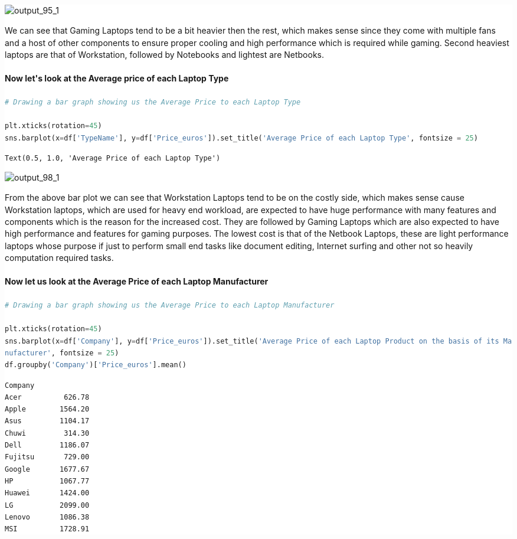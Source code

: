 


    
![output_95_1](https://user-images.githubusercontent.com/50414959/118452695-079eab00-b714-11eb-8c5c-f59f7569085a.png)
    


We can see that Gaming Laptops tend to be a bit heavier then the rest, which makes sense since they come with multiple fans and a host of other components to ensure proper cooling and high performance which is required while gaming. Second heaviest laptops are that of Workstation, followed by Notebooks and lightest are Netbooks.

#### Now let's look at the Average price of each Laptop Type


```python
# Drawing a bar graph showing us the Average Price to each Laptop Type

plt.xticks(rotation=45)
sns.barplot(x=df['TypeName'], y=df['Price_euros']).set_title('Average Price of each Laptop Type', fontsize = 25)
```




    Text(0.5, 1.0, 'Average Price of each Laptop Type')




    
![output_98_1](https://user-images.githubusercontent.com/50414959/118452712-0a999b80-b714-11eb-9928-9460f061d3f2.png)
    


From the above bar plot we can see that Workstation Laptops tend to be on the costly side, which makes sense cause Workstation laptops, which are used for heavy end workload, are expected to have huge performance with many features and components which is the reason for the increased cost. They are followed by Gaming Laptops which are also expected to have high performance and features for gaming purposes. The lowest cost is that of the Netbook Laptops, these are light performance laptops whose purpose if just to perform small end tasks like document editing, Internet surfing and other not so heavily computation required tasks.

#### Now let us look at the Average Price of each Laptop Manufacturer


```python
# Drawing a bar graph showing us the Average Price to each Laptop Manufacturer

plt.xticks(rotation=45)
sns.barplot(x=df['Company'], y=df['Price_euros']).set_title('Average Price of each Laptop Product on the basis of its Manufacturer', fontsize = 25)
df.groupby('Company')['Price_euros'].mean()
```




    Company
    Acer          626.78
    Apple        1564.20
    Asus         1104.17
    Chuwi         314.30
    Dell         1186.07
    Fujitsu       729.00
    Google       1677.67
    HP           1067.77
    Huawei       1424.00
    LG           2099.00
    Lenovo       1086.38
    MSI          1728.91